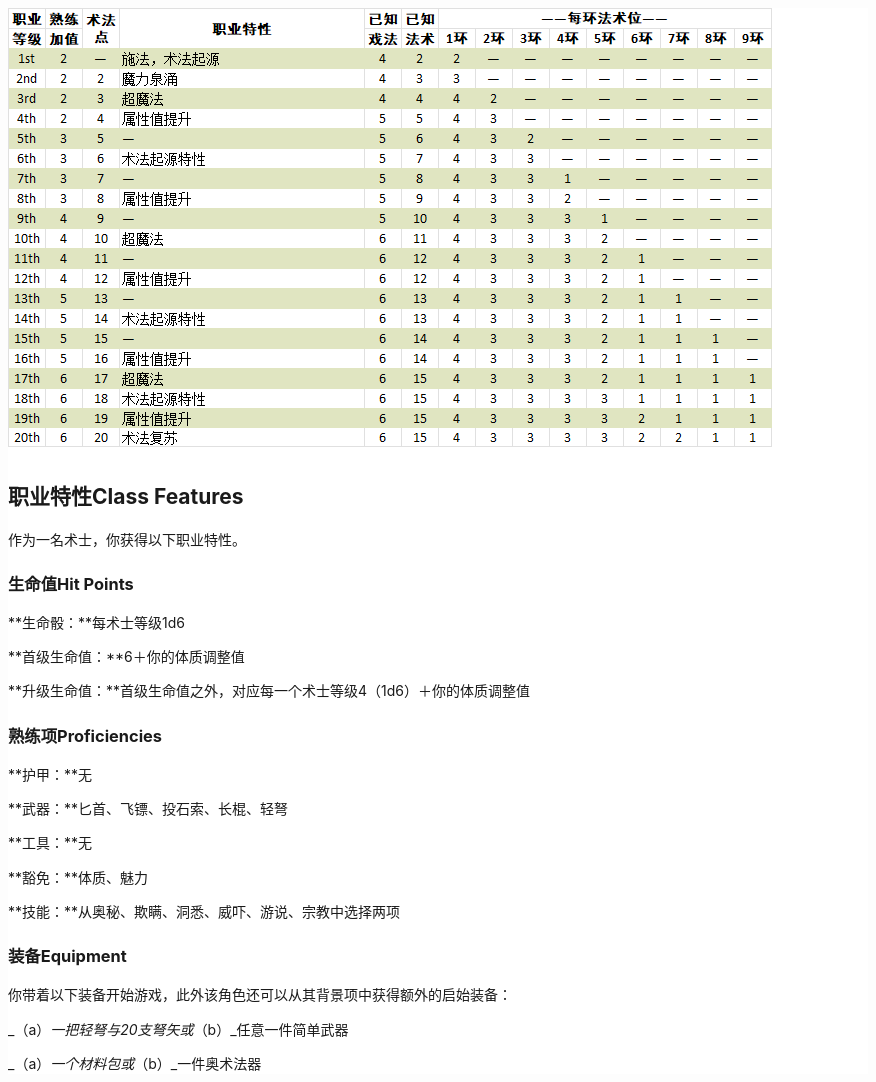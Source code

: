![术士职业表](<../../../.gitbook/assets/image (25).png>)

## 职业特性Class Features

&#x20;作为一名术士，你获得以下职业特性。

### **生命值Hit Points**

**生命骰：**每术士等级1d6

**首级生命值：**6＋你的体质调整值

**升级生命值：**首级生命值之外，对应每一个术士等级4（1d6）＋你的体质调整值

### **熟练项Proficiencies**

**护甲：**无

**武器：**匕首、飞镖、投石索、长棍、轻弩

**工具：**无

**豁免：**体质、魅力

**技能：**从奥秘、欺瞒、洞悉、威吓、游说、宗教中选择两项

### **装备Equipment**

&#x20;你带着以下装备开始游戏，此外该角色还可以从其背景项中获得额外的启始装备：

_（a）_一把轻弩与20支弩矢或_（b）_任意一件简单武器

_（a）_一个材料包或_（b）_一件奥术法器
